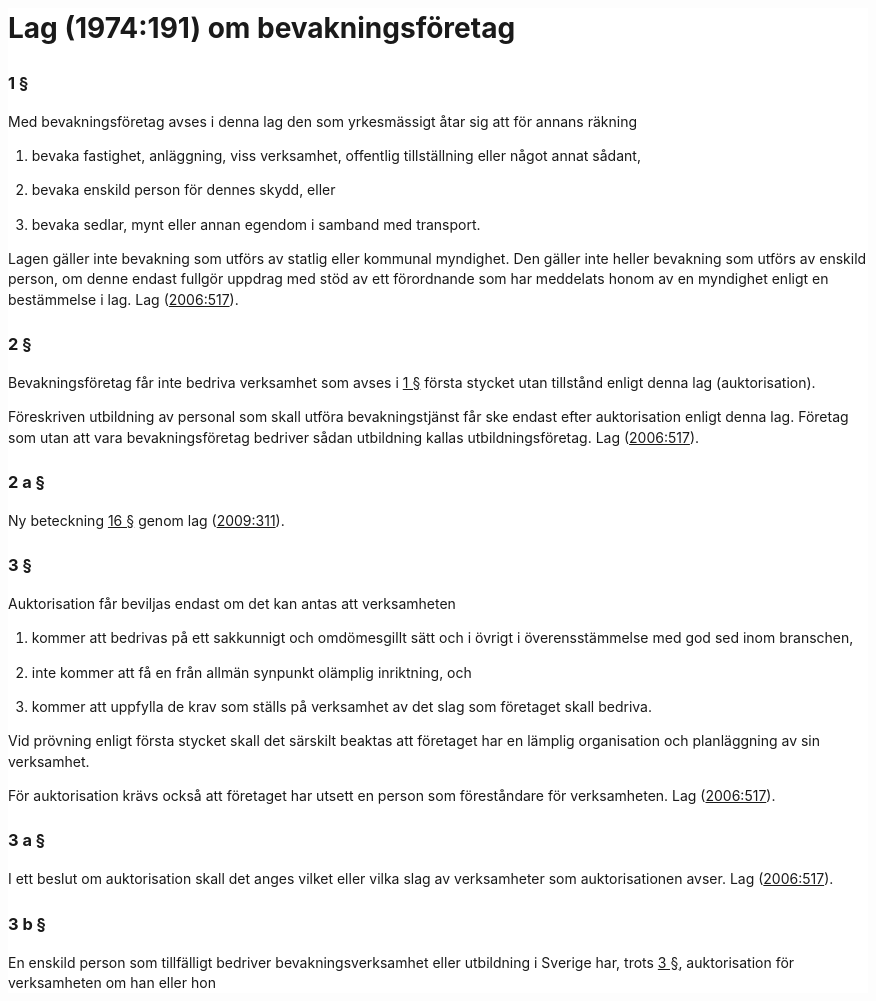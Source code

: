 
# Lag (1974:191) om bevakningsföretag

### 1 §

Med bevakningsföretag avses i denna lag den som yrkesmässigt åtar sig att för annans räkning

1. bevaka fastighet, anläggning, viss verksamhet, offentlig tillställning eller något annat sådant,

2. bevaka enskild person för dennes skydd, eller

3. bevaka sedlar, mynt eller annan egendom i samband med transport.

Lagen gäller inte bevakning som utförs av statlig eller kommunal myndighet. Den gäller inte heller bevakning som utförs av enskild person, om denne endast fullgör uppdrag med stöd av ett förordnande som har meddelats honom av en myndighet enligt en bestämmelse i lag. Lag ([2006:517](https://selex.se/eli/sfs/2006/517)).

### 2 §

Bevakningsföretag får inte bedriva verksamhet som avses i [1 §](#1) första stycket utan tillstånd enligt denna lag (auktorisation).

Föreskriven utbildning av personal som skall utföra bevakningstjänst får ske endast efter auktorisation enligt denna lag. Företag som utan att vara bevakningsföretag bedriver sådan utbildning kallas utbildningsföretag. Lag ([2006:517](https://selex.se/eli/sfs/2006/517)).

### 2 a §

Ny beteckning [16 §](#16) genom lag ([2009:311](https://selex.se/eli/sfs/2009/311)).

### 3 §

Auktorisation får beviljas endast om det kan antas att verksamheten

1. kommer att bedrivas på ett sakkunnigt och omdömesgillt sätt och i övrigt i överensstämmelse med god sed inom branschen,

2. inte kommer att få en från allmän synpunkt olämplig inriktning, och

3. kommer att uppfylla de krav som ställs på verksamhet av det slag som företaget skall bedriva.

Vid prövning enligt första stycket skall det särskilt beaktas att företaget har en lämplig organisation och planläggning av sin verksamhet.

För auktorisation krävs också att företaget har utsett en person som föreståndare för verksamheten. Lag ([2006:517](https://selex.se/eli/sfs/2006/517)).

### 3 a §

I ett beslut om auktorisation skall det anges vilket eller vilka slag av verksamheter som auktorisationen avser. Lag ([2006:517](https://selex.se/eli/sfs/2006/517)).

### 3 b §

En enskild person som tillfälligt bedriver bevakningsverksamhet eller utbildning i Sverige har, trots [3 §](#3), auktorisation för verksamheten om han eller hon
